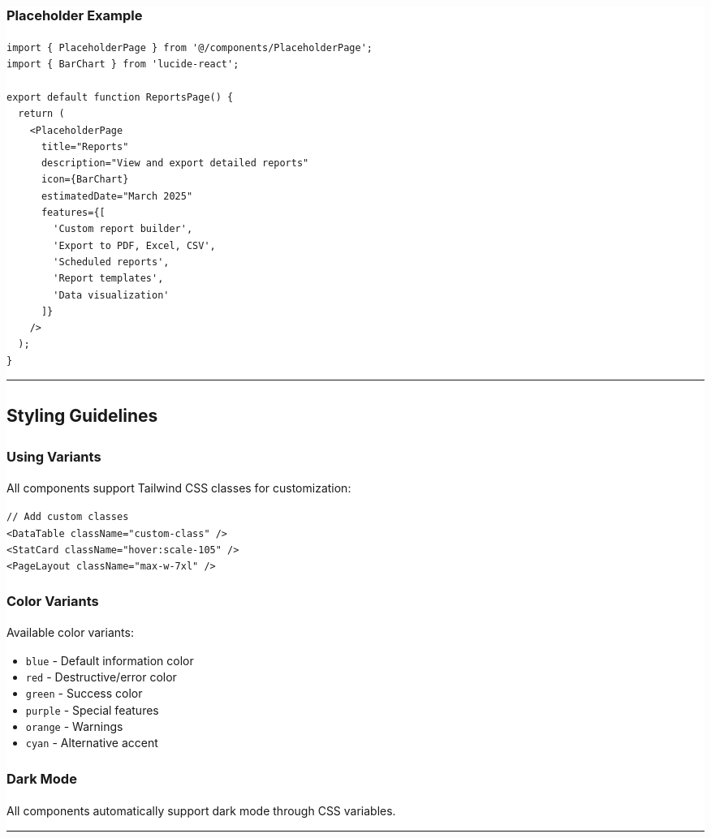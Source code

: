 
### Placeholder Example

```tsx
import { PlaceholderPage } from '@/components/PlaceholderPage';
import { BarChart } from 'lucide-react';

export default function ReportsPage() {
  return (
    <PlaceholderPage
      title="Reports"
      description="View and export detailed reports"
      icon={BarChart}
      estimatedDate="March 2025"
      features={[
        'Custom report builder',
        'Export to PDF, Excel, CSV',
        'Scheduled reports',
        'Report templates',
        'Data visualization'
      ]}
    />
  );
}
```

---

## Styling Guidelines

### Using Variants
All components support Tailwind CSS classes for customization:

```tsx
// Add custom classes
<DataTable className="custom-class" />
<StatCard className="hover:scale-105" />
<PageLayout className="max-w-7xl" />
```

### Color Variants
Available color variants:
- `blue` - Default information color
- `red` - Destructive/error color
- `green` - Success color
- `purple` - Special features
- `orange` - Warnings
- `cyan` - Alternative accent

### Dark Mode
All components automatically support dark mode through CSS variables.

---